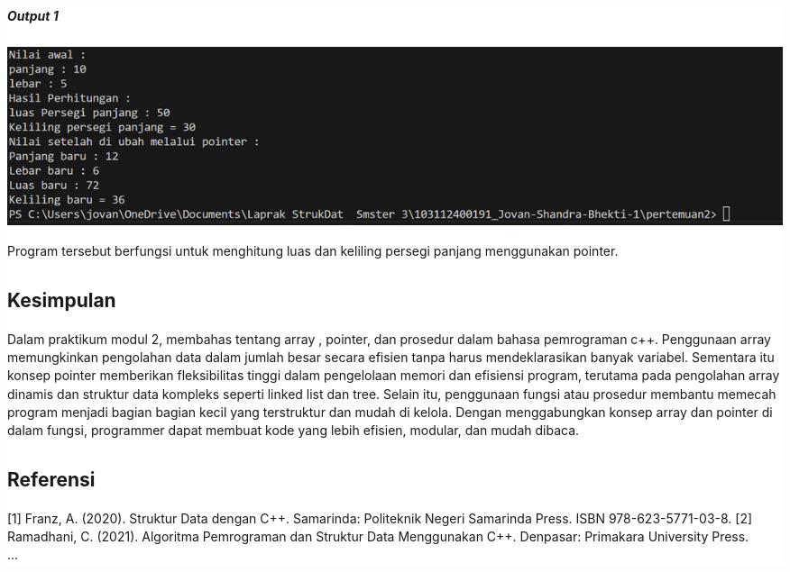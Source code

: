 ##### Output 1
![Screenshot Output Unguided 1_2](https://github.com/Jopan1157/103112400191_Jovan-Shandra-Bhekti/blob/main/Laprak-modul-2/ss-jwb-no2.png)


Program tersebut berfungsi untuk menghitung luas dan keliling persegi panjang menggunakan pointer.


## Kesimpulan
Dalam praktikum modul 2, membahas tentang array , pointer, dan prosedur dalam bahasa pemrograman c++. Penggunaan array memungkinkan pengolahan data dalam jumlah besar secara efisien tanpa harus mendeklarasikan banyak variabel. Sementara itu konsep pointer memberikan fleksibilitas tinggi dalam pengelolaan memori dan efisiensi program, terutama pada pengolahan array dinamis dan struktur data kompleks seperti linked list dan tree. Selain itu, penggunaan fungsi atau prosedur membantu memecah program menjadi bagian bagian kecil yang terstruktur dan mudah di kelola. Dengan menggabungkan konsep array dan pointer di dalam fungsi, programmer dapat membuat kode yang lebih efisien, modular, dan mudah dibaca.

## Referensi
[1] Franz, A. (2020). Struktur Data dengan C++. Samarinda: Politeknik Negeri Samarinda Press. ISBN 978-623-5771-03-8.
[2] Ramadhani, C. (2021). Algoritma Pemrograman dan Struktur Data Menggunakan C++. Denpasar: Primakara University Press.
<br>...
